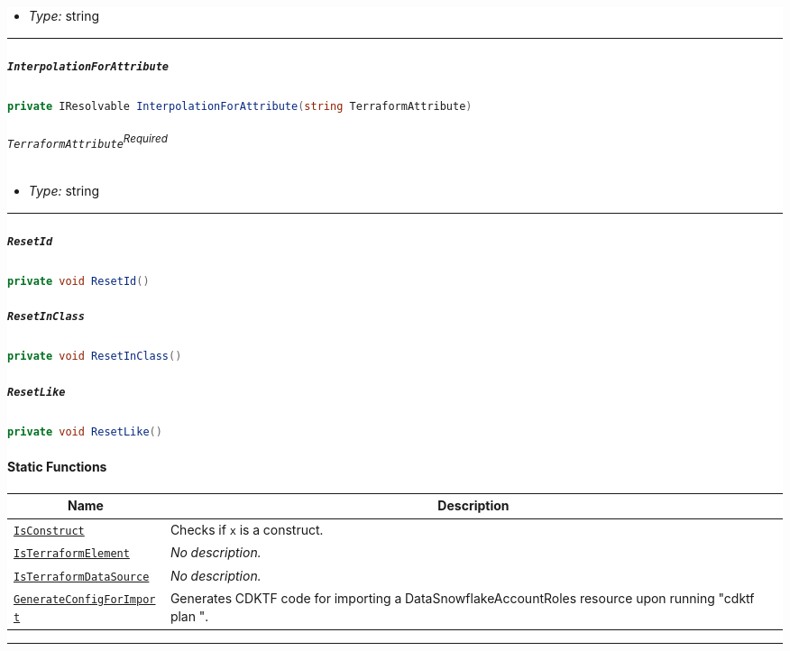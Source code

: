 - *Type:* string

---

##### `InterpolationForAttribute` <a name="InterpolationForAttribute" id="@cdktf/provider-snowflake.dataSnowflakeAccountRoles.DataSnowflakeAccountRoles.interpolationForAttribute"></a>

```csharp
private IResolvable InterpolationForAttribute(string TerraformAttribute)
```

###### `TerraformAttribute`<sup>Required</sup> <a name="TerraformAttribute" id="@cdktf/provider-snowflake.dataSnowflakeAccountRoles.DataSnowflakeAccountRoles.interpolationForAttribute.parameter.terraformAttribute"></a>

- *Type:* string

---

##### `ResetId` <a name="ResetId" id="@cdktf/provider-snowflake.dataSnowflakeAccountRoles.DataSnowflakeAccountRoles.resetId"></a>

```csharp
private void ResetId()
```

##### `ResetInClass` <a name="ResetInClass" id="@cdktf/provider-snowflake.dataSnowflakeAccountRoles.DataSnowflakeAccountRoles.resetInClass"></a>

```csharp
private void ResetInClass()
```

##### `ResetLike` <a name="ResetLike" id="@cdktf/provider-snowflake.dataSnowflakeAccountRoles.DataSnowflakeAccountRoles.resetLike"></a>

```csharp
private void ResetLike()
```

#### Static Functions <a name="Static Functions" id="Static Functions"></a>

| **Name** | **Description** |
| --- | --- |
| <code><a href="#@cdktf/provider-snowflake.dataSnowflakeAccountRoles.DataSnowflakeAccountRoles.isConstruct">IsConstruct</a></code> | Checks if `x` is a construct. |
| <code><a href="#@cdktf/provider-snowflake.dataSnowflakeAccountRoles.DataSnowflakeAccountRoles.isTerraformElement">IsTerraformElement</a></code> | *No description.* |
| <code><a href="#@cdktf/provider-snowflake.dataSnowflakeAccountRoles.DataSnowflakeAccountRoles.isTerraformDataSource">IsTerraformDataSource</a></code> | *No description.* |
| <code><a href="#@cdktf/provider-snowflake.dataSnowflakeAccountRoles.DataSnowflakeAccountRoles.generateConfigForImport">GenerateConfigForImport</a></code> | Generates CDKTF code for importing a DataSnowflakeAccountRoles resource upon running "cdktf plan <stack-name>". |

---